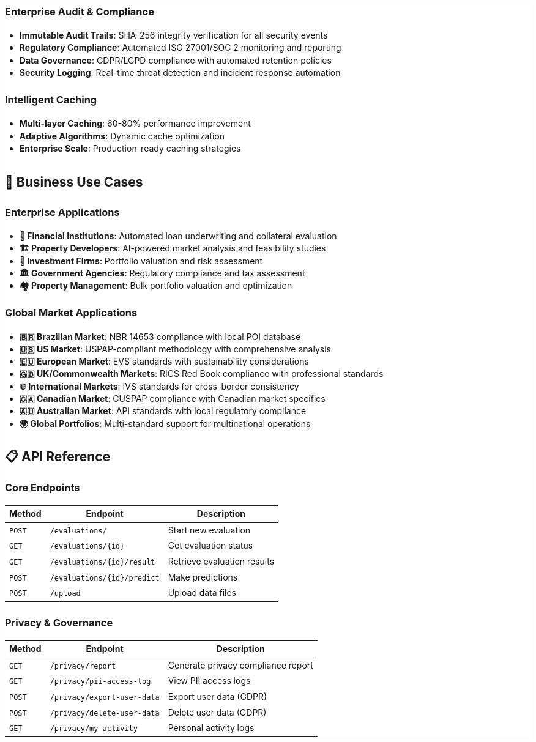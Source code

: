 ### Enterprise Audit & Compliance
- **Immutable Audit Trails**: SHA-256 integrity verification for all security events
- **Regulatory Compliance**: Automated ISO 27001/SOC 2 monitoring and reporting
- **Data Governance**: GDPR/LGPD compliance with automated retention policies
- **Security Logging**: Real-time threat detection and incident response automation

### Intelligent Caching
- **Multi-layer Caching**: 60-80% performance improvement
- **Adaptive Algorithms**: Dynamic cache optimization
- **Enterprise Scale**: Production-ready caching strategies

## 🎯 Business Use Cases

### Enterprise Applications
- **🏢 Financial Institutions**: Automated loan underwriting and collateral evaluation
- **🏗️ Property Developers**: AI-powered market analysis and feasibility studies
- **💼 Investment Firms**: Portfolio valuation and risk assessment
- **🏛️ Government Agencies**: Regulatory compliance and tax assessment
- **🏘️ Property Management**: Bulk portfolio valuation and optimization

### Global Market Applications
- **🇧🇷 Brazilian Market**: NBR 14653 compliance with local POI database
- **🇺🇸 US Market**: USPAP-compliant methodology with comprehensive analysis
- **🇪🇺 European Market**: EVS standards with sustainability considerations
- **🇬🇧 UK/Commonwealth Markets**: RICS Red Book compliance with professional standards
- **🌐 International Markets**: IVS standards for cross-border consistency
- **🇨🇦 Canadian Market**: CUSPAP compliance with Canadian market specifics
- **🇦🇺 Australian Market**: API standards with local regulatory compliance
- **🌍 Global Portfolios**: Multi-standard support for multinational operations

## 📋 API Reference

### Core Endpoints

| Method | Endpoint | Description |
|--------|----------|-------------|
| `POST` | `/evaluations/` | Start new evaluation |
| `GET` | `/evaluations/{id}` | Get evaluation status |
| `GET` | `/evaluations/{id}/result` | Retrieve evaluation results |
| `POST` | `/evaluations/{id}/predict` | Make predictions |
| `POST` | `/upload` | Upload data files |

### Privacy & Governance

| Method | Endpoint | Description |
|--------|----------|-------------|
| `GET` | `/privacy/report` | Generate privacy compliance report |
| `GET` | `/privacy/pii-access-log` | View PII access logs |
| `POST` | `/privacy/export-user-data` | Export user data (GDPR) |
| `POST` | `/privacy/delete-user-data` | Delete user data (GDPR) |
| `GET` | `/privacy/my-activity` | Personal activity logs |
